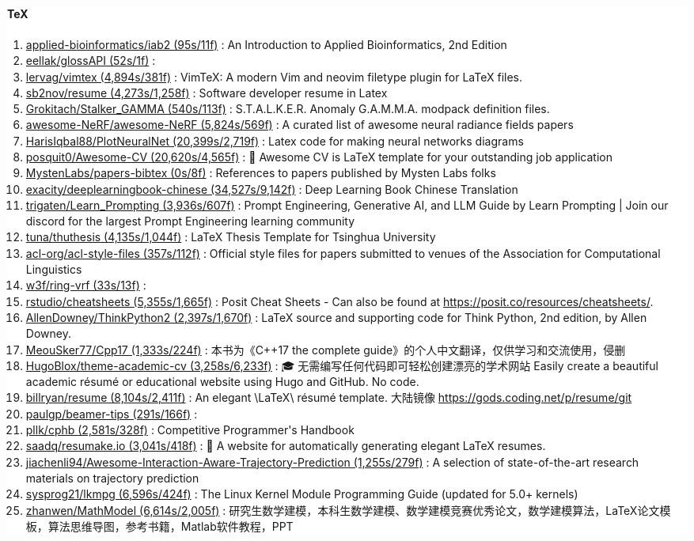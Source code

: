 #### TeX
1. [applied-bioinformatics/iab2 (95s/11f)](https://github.com/applied-bioinformatics/iab2) : An Introduction to Applied Bioinformatics, 2nd Edition
2. [eellak/glossAPI (52s/1f)](https://github.com/eellak/glossAPI) : 
3. [lervag/vimtex (4,894s/381f)](https://github.com/lervag/vimtex) : VimTeX: A modern Vim and neovim filetype plugin for LaTeX files.
4. [sb2nov/resume (4,273s/1,258f)](https://github.com/sb2nov/resume) : Software developer resume in Latex
5. [Grokitach/Stalker_GAMMA (540s/113f)](https://github.com/Grokitach/Stalker_GAMMA) : S.T.A.L.K.E.R. Anomaly G.A.M.M.A. modpack definition files.
6. [awesome-NeRF/awesome-NeRF (5,824s/569f)](https://github.com/awesome-NeRF/awesome-NeRF) : A curated list of awesome neural radiance fields papers
7. [HarisIqbal88/PlotNeuralNet (20,399s/2,719f)](https://github.com/HarisIqbal88/PlotNeuralNet) : Latex code for making neural networks diagrams
8. [posquit0/Awesome-CV (20,620s/4,565f)](https://github.com/posquit0/Awesome-CV) : 📄 Awesome CV is LaTeX template for your outstanding job application
9. [MystenLabs/papers-bibtex (0s/8f)](https://github.com/MystenLabs/papers-bibtex) : References to papers published by Mysten Labs folks
10. [exacity/deeplearningbook-chinese (34,527s/9,142f)](https://github.com/exacity/deeplearningbook-chinese) : Deep Learning Book Chinese Translation
11. [trigaten/Learn_Prompting (3,936s/607f)](https://github.com/trigaten/Learn_Prompting) : Prompt Engineering, Generative AI, and LLM Guide by Learn Prompting | Join our discord for the largest Prompt Engineering learning community
12. [tuna/thuthesis (4,135s/1,044f)](https://github.com/tuna/thuthesis) : LaTeX Thesis Template for Tsinghua University
13. [acl-org/acl-style-files (357s/112f)](https://github.com/acl-org/acl-style-files) : Official style files for papers submitted to venues of the Association for Computational Linguistics
14. [w3f/ring-vrf (33s/13f)](https://github.com/w3f/ring-vrf) : 
15. [rstudio/cheatsheets (5,355s/1,665f)](https://github.com/rstudio/cheatsheets) : Posit Cheat Sheets - Can also be found at https://posit.co/resources/cheatsheets/.
16. [AllenDowney/ThinkPython2 (2,397s/1,670f)](https://github.com/AllenDowney/ThinkPython2) : LaTeX source and supporting code for Think Python, 2nd edition, by Allen Downey.
17. [MeouSker77/Cpp17 (1,333s/224f)](https://github.com/MeouSker77/Cpp17) : 本书为《C++17 the complete guide》的个人中文翻译，仅供学习和交流使用，侵删
18. [HugoBlox/theme-academic-cv (3,258s/6,233f)](https://github.com/HugoBlox/theme-academic-cv) : 🎓 无需编写任何代码即可轻松创建漂亮的学术网站 Easily create a beautiful academic résumé or educational website using Hugo and GitHub. No code.
19. [billryan/resume (8,104s/2,411f)](https://github.com/billryan/resume) : An elegant \LaTeX\ résumé template. 大陆镜像 https://gods.coding.net/p/resume/git
20. [paulgp/beamer-tips (291s/166f)](https://github.com/paulgp/beamer-tips) : 
21. [pllk/cphb (2,581s/328f)](https://github.com/pllk/cphb) : Competitive Programmer's Handbook
22. [saadq/resumake.io (3,041s/418f)](https://github.com/saadq/resumake.io) : 📝 A website for automatically generating elegant LaTeX resumes.
23. [jiachenli94/Awesome-Interaction-Aware-Trajectory-Prediction (1,255s/279f)](https://github.com/jiachenli94/Awesome-Interaction-Aware-Trajectory-Prediction) : A selection of state-of-the-art research materials on trajectory prediction
24. [sysprog21/lkmpg (6,596s/424f)](https://github.com/sysprog21/lkmpg) : The Linux Kernel Module Programming Guide (updated for 5.0+ kernels)
25. [zhanwen/MathModel (6,614s/2,005f)](https://github.com/zhanwen/MathModel) : 研究生数学建模，本科生数学建模、数学建模竞赛优秀论文，数学建模算法，LaTeX论文模板，算法思维导图，参考书籍，Matlab软件教程，PPT
